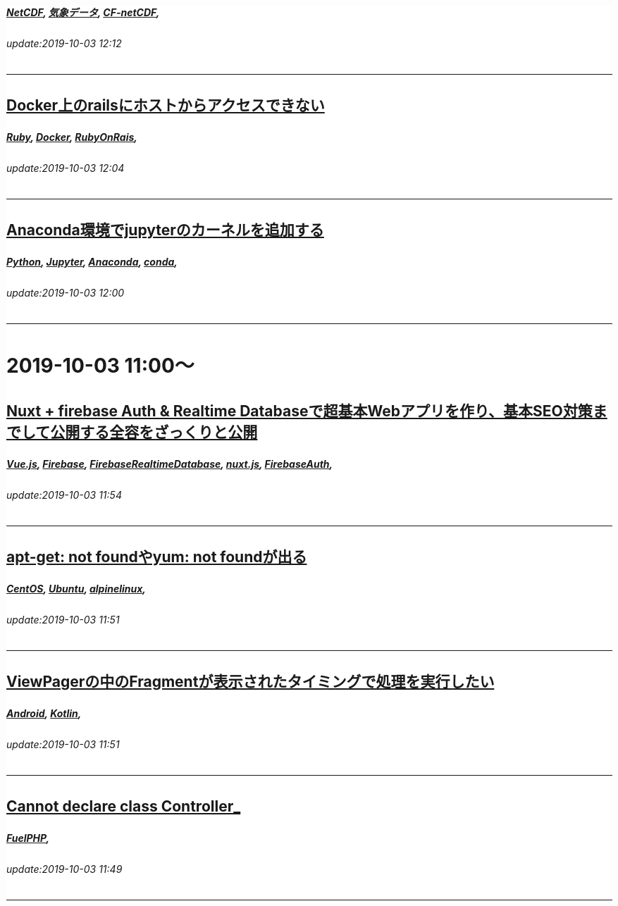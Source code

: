 ##### [NetCDF](https://qiita.com/tags/NetCDF), [気象データ](https://qiita.com/tags/気象データ), [CF-netCDF](https://qiita.com/tags/CF-netCDF), 
###### update:2019-10-03 12:12
---
## [Docker上のrailsにホストからアクセスできない](https://qiita.com/sekitaka_1214/items/af10e666261f17d011a7)
##### [Ruby](https://qiita.com/tags/Ruby), [Docker](https://qiita.com/tags/Docker), [RubyOnRais](https://qiita.com/tags/RubyOnRais), 
###### update:2019-10-03 12:04
---
## [Anaconda環境でjupyterのカーネルを追加する](https://qiita.com/hibiki_810/items/10b4893f06f705737a59)
##### [Python](https://qiita.com/tags/Python), [Jupyter](https://qiita.com/tags/Jupyter), [Anaconda](https://qiita.com/tags/Anaconda), [conda](https://qiita.com/tags/conda), 
###### update:2019-10-03 12:00
---




# 2019-10-03 11:00～
## [Nuxt + firebase Auth & Realtime Databaseで超基本Webアプリを作り、基本SEO対策までして公開する全容をざっくりと公開](https://qiita.com/utoc11/items/f95fa6ecbc0769d528dc)
##### [Vue.js](https://qiita.com/tags/Vue.js), [Firebase](https://qiita.com/tags/Firebase), [FirebaseRealtimeDatabase](https://qiita.com/tags/FirebaseRealtimeDatabase), [nuxt.js](https://qiita.com/tags/nuxt.js), [FirebaseAuth](https://qiita.com/tags/FirebaseAuth), 
###### update:2019-10-03 11:54
---
## [apt-get: not foundやyum: not foundが出る](https://qiita.com/HorikawaTokiya/items/fa5d190ffb0511a46035)
##### [CentOS](https://qiita.com/tags/CentOS), [Ubuntu](https://qiita.com/tags/Ubuntu), [alpinelinux](https://qiita.com/tags/alpinelinux), 
###### update:2019-10-03 11:51
---
## [ViewPagerの中のFragmentが表示されたタイミングで処理を実行したい](https://qiita.com/issyu_39/items/c937a8a46beb9be6355e)
##### [Android](https://qiita.com/tags/Android), [Kotlin](https://qiita.com/tags/Kotlin), 
###### update:2019-10-03 11:51
---
## [Cannot declare class Controller_](https://qiita.com/hiro_16_18/items/7ffad86611b7b17823a2)
##### [FuelPHP](https://qiita.com/tags/FuelPHP), 
###### update:2019-10-03 11:49
---
